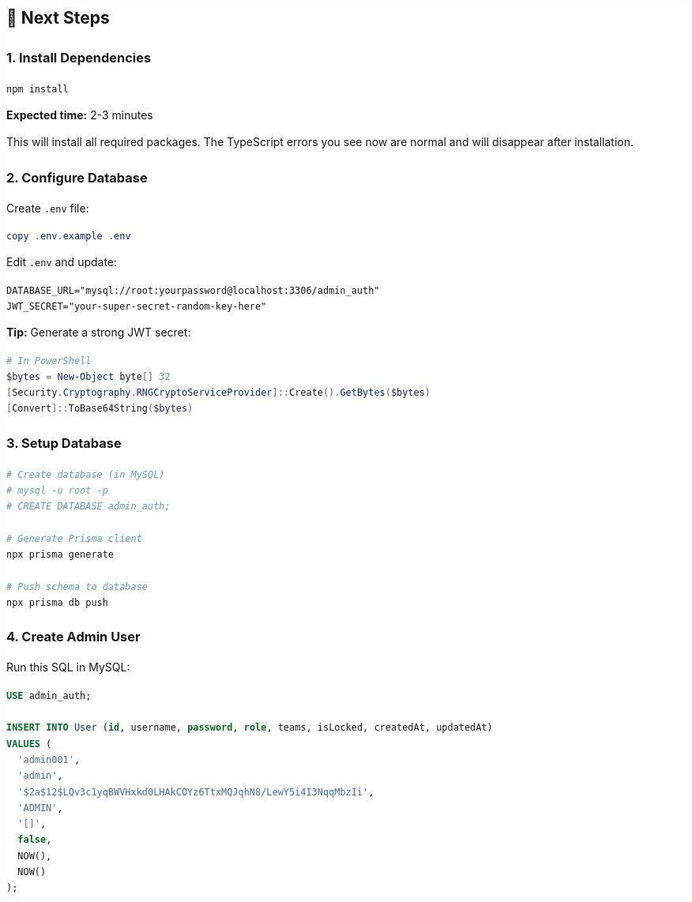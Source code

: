 ## 🚀 Next Steps

### 1. Install Dependencies
```powershell
npm install
```

**Expected time:** 2-3 minutes

This will install all required packages. The TypeScript errors you see now are normal and will disappear after installation.

### 2. Configure Database

Create `.env` file:
```powershell
copy .env.example .env
```

Edit `.env` and update:
```env
DATABASE_URL="mysql://root:yourpassword@localhost:3306/admin_auth"
JWT_SECRET="your-super-secret-random-key-here"
```

**Tip:** Generate a strong JWT secret:
```powershell
# In PowerShell
$bytes = New-Object byte[] 32
[Security.Cryptography.RNGCryptoServiceProvider]::Create().GetBytes($bytes)
[Convert]::ToBase64String($bytes)
```

### 3. Setup Database

```powershell
# Create database (in MySQL)
# mysql -u root -p
# CREATE DATABASE admin_auth;

# Generate Prisma client
npx prisma generate

# Push schema to database
npx prisma db push
```

### 4. Create Admin User

Run this SQL in MySQL:
```sql
USE admin_auth;

INSERT INTO User (id, username, password, role, teams, isLocked, createdAt, updatedAt)
VALUES (
  'admin001',
  'admin',
  '$2a$12$LQv3c1yqBWVHxkd0LHAkCOYz6TtxMQJqhN8/LewY5i4I3NqqMbzIi',
  'ADMIN',
  '[]',
  false,
  NOW(),
  NOW()
);
```
